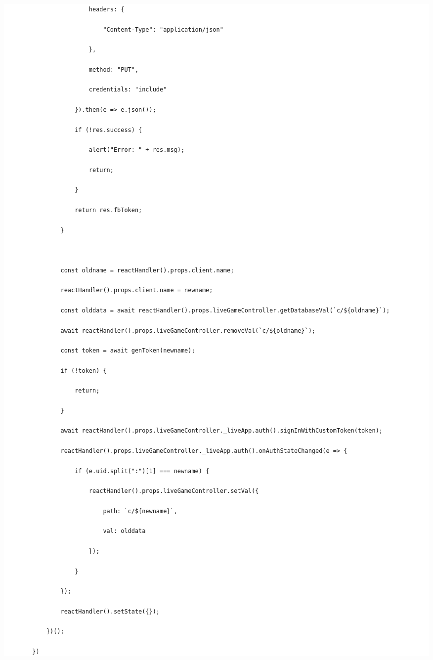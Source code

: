                             headers: {

                                "Content-Type": "application/json"

                            },

                            method: "PUT",

                            credentials: "include"

                        }).then(e => e.json());

                        if (!res.success) {

                            alert("Error: " + res.msg);

                            return;

                        }

                        return res.fbToken;

                    }



                    const oldname = reactHandler().props.client.name;

                    reactHandler().props.client.name = newname;

                    const olddata = await reactHandler().props.liveGameController.getDatabaseVal(`c/${oldname}`);

                    await reactHandler().props.liveGameController.removeVal(`c/${oldname}`);

                    const token = await genToken(newname);

                    if (!token) {

                        return;

                    }

                    await reactHandler().props.liveGameController._liveApp.auth().signInWithCustomToken(token);

                    reactHandler().props.liveGameController._liveApp.auth().onAuthStateChanged(e => {

                        if (e.uid.split(":")[1] === newname) {

                            reactHandler().props.liveGameController.setVal({

                                path: `c/${newname}`,

                                val: olddata

                            });

                        }

                    });

                    reactHandler().setState({});

                })();

            })
